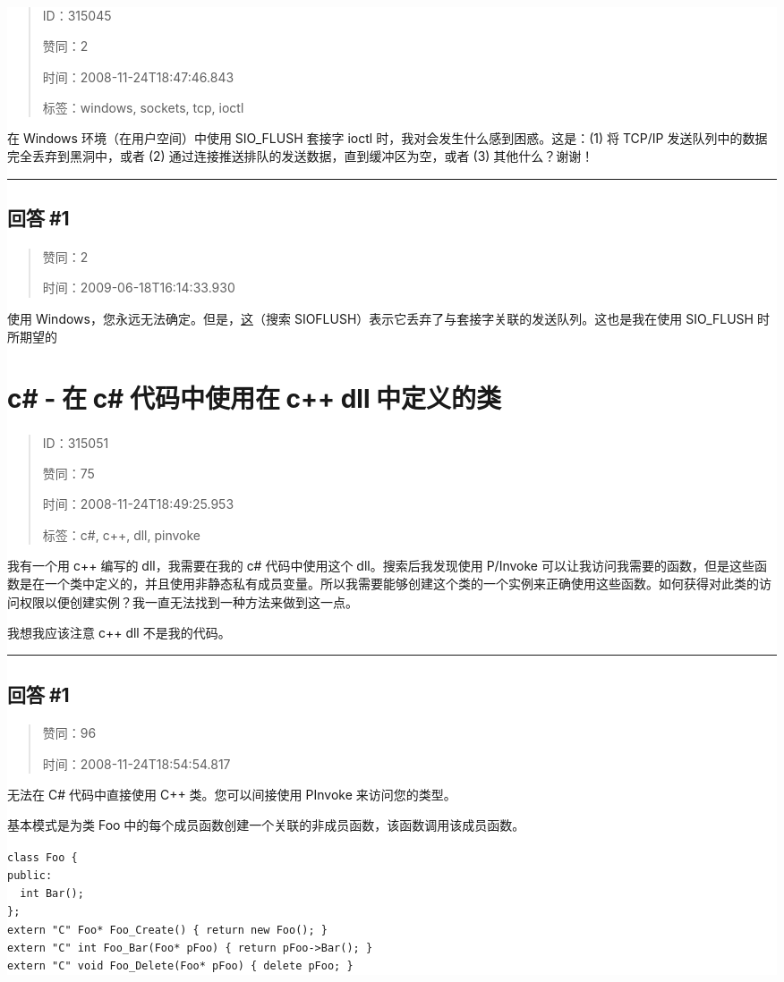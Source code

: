 > ID：315045
> 
> 赞同：2
> 
> 时间：2008-11-24T18:47:46.843
> 
> 标签：windows, sockets, tcp, ioctl

在 Windows 环境（在用户空间）中使用 SIO_FLUSH 套接字 ioctl 时，我对会发生什么感到困惑。这是：(1) 将 TCP/IP 发送队列中的数据完全丢弃到黑洞中，或者 (2) 通过连接推送排队的发送数据，直到缓冲区为空，或者 (3) 其他什么？谢谢！

* * *

## 回答 #1

> 赞同：2
> 
> 时间：2009-06-18T16:14:33.930

使用 Windows，您永远无法确定。但是，[这](http://winapi.freetechsecrets.com/sock2/SOCK2WSAIoctl.htm)（搜索 SIOFLUSH）表示它丢弃了与套接字关联的发送队列。这也是我在使用 SIO_FLUSH 时所期望的

# c# - 在 c# 代码中使用在 c++ dll 中定义的类

> ID：315051
> 
> 赞同：75
> 
> 时间：2008-11-24T18:49:25.953
> 
> 标签：c#, c++, dll, pinvoke

我有一个用 c++ 编写的 dll，我需要在我的 c# 代码中使用这个 dll。搜索后我发现使用 P/Invoke 可以让我访问我需要的函数，但是这些函数是在一个类中定义的，并且使用非静态私有成员变量。所以我需要能够创建这个类的一个实例来正确使用这些函数。如何获得对此类的访问权限以便创建实例？我一直无法找到一种方法来做到这一点。

我想我应该注意 c++ dll 不是我的代码。

* * *

## 回答 #1

> 赞同：96
> 
> 时间：2008-11-24T18:54:54.817

无法在 C# 代码中直接使用 C++ 类。您可以间接使用 PInvoke 来访问您的类型。

基本模式是为类 Foo 中的每个成员函数创建一个关联的非成员函数，该函数调用该成员函数。

```
class Foo {
public:
  int Bar();
};
extern "C" Foo* Foo_Create() { return new Foo(); }
extern "C" int Foo_Bar(Foo* pFoo) { return pFoo->Bar(); }
extern "C" void Foo_Delete(Foo* pFoo) { delete pFoo; } 
```
